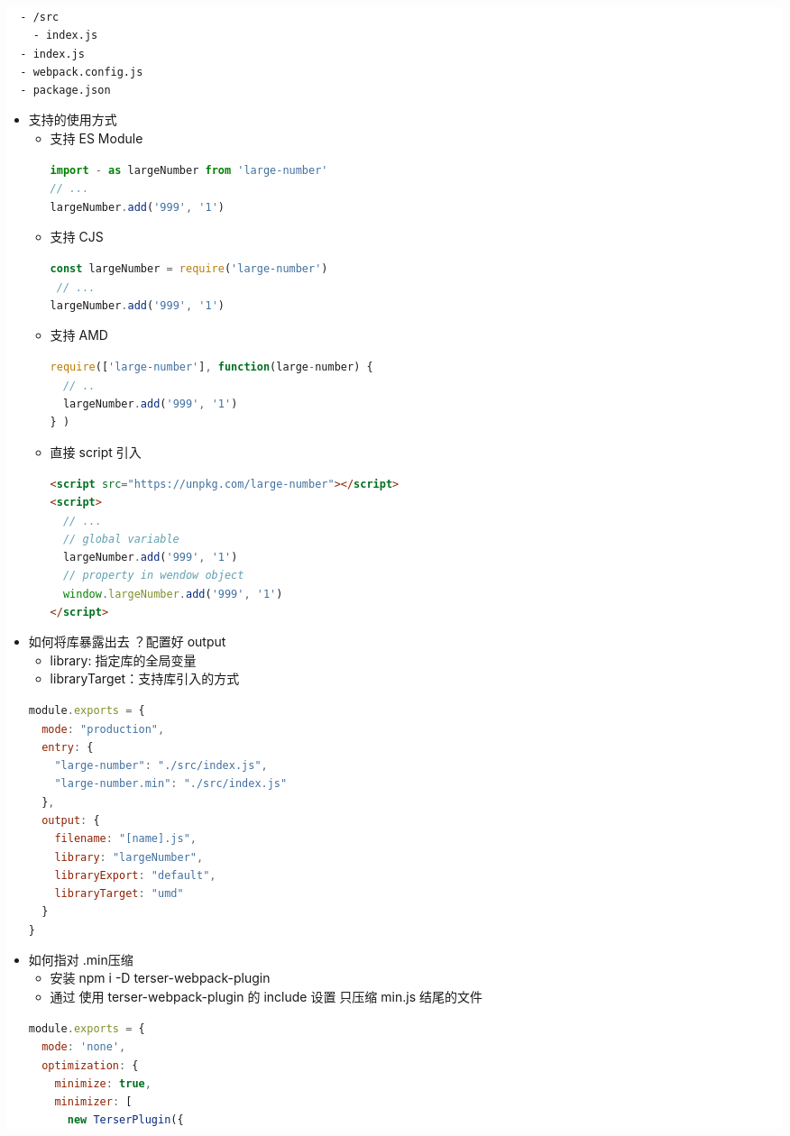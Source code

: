      - /src
        - index.js
      - index.js
      - webpack.config.js
      - package.json
- 支持的使用方式
  - 支持 ES Module
    ```javascript
    import - as largeNumber from 'large-number'
    // ...
    largeNumber.add('999', '1')
    ``` 
  - 支持 CJS
     ```javascript
     const largeNumber = require('large-number')
      // ...
    largeNumber.add('999', '1')
    ``` 
  - 支持 AMD
    ```javascript
    require(['large-number'], function(large-number) {
      // .. 
      largeNumber.add('999', '1')
    } )
    ``` 
  - 直接 script 引入  
    ```html
    <script src="https://unpkg.com/large-number"></script>
    <script>
      // ...
      // global variable
      largeNumber.add('999', '1')
      // property in wendow object
      window.largeNumber.add('999', '1')
    </script>
    ``` 
- 如何将库暴露出去 ？配置好 output
  - library: 指定库的全局变量
  - libraryTarget：支持库引入的方式
  ```javascript
  module.exports = {
    mode: "production",
    entry: {
      "large-number": "./src/index.js",
      "large-number.min": "./src/index.js"
    },
    output: {
      filename: "[name].js",
      library: "largeNumber",
      libraryExport: "default",
      libraryTarget: "umd"
    }
  }
  ``` 
- 如何指对 .min压缩 
  - 安装 npm i -D terser-webpack-plugin
  - 通过 使用 terser-webpack-plugin 的 include 设置 只压缩 min.js 结尾的文件
  ```javascript
  module.exports = {
    mode: 'none',
    optimization: {
      minimize: true,
      minimizer: [
        new TerserPlugin({
  ```